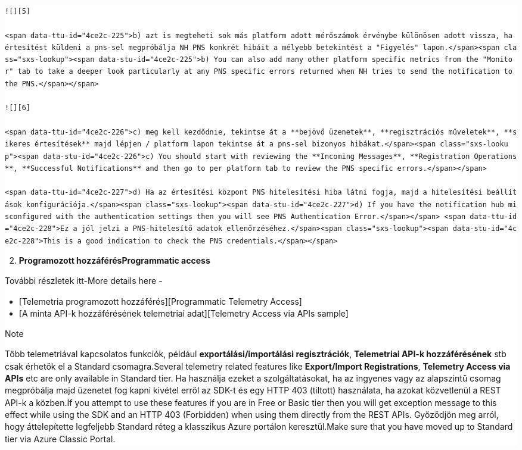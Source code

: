     ![][5]
   
    <span data-ttu-id="4ce2c-225">b) azt is megteheti sok más platform adott mérőszámok érvénybe különösen adott vissza, ha értesítést küldeni a pns-sel megpróbálja NH PNS konkrét hibáit a mélyebb betekintést a "Figyelés" lapon.</span><span class="sxs-lookup"><span data-stu-id="4ce2c-225">b) You can also add many other platform specific metrics from the "Monitor" tab to take a deeper look particularly at any PNS specific errors returned when NH tries to send the notification to the PNS.</span></span> 
   
    ![][6]
   
    <span data-ttu-id="4ce2c-226">c) meg kell kezdődnie, tekintse át a **bejövő üzenetek**, **regisztrációs műveletek**, **sikeres értesítések** majd lépjen / platform lapon tekintse át a pns-sel bizonyos hibákat.</span><span class="sxs-lookup"><span data-stu-id="4ce2c-226">c) You should start with reviewing the **Incoming Messages**, **Registration Operations**, **Successful Notifications** and then go to per platform tab to review the PNS specific errors.</span></span> 
   
    <span data-ttu-id="4ce2c-227">d) Ha az értesítési központ PNS hitelesítési hiba látni fogja, majd a hitelesítési beállítások konfigurációja.</span><span class="sxs-lookup"><span data-stu-id="4ce2c-227">d) If you have the notification hub misconfigured with the authentication settings then you will see PNS Authentication Error.</span></span> <span data-ttu-id="4ce2c-228">Ez a jól jelzi a PNS-hitelesítő adatok ellenőrzéséhez.</span><span class="sxs-lookup"><span data-stu-id="4ce2c-228">This is a good indication to check the PNS credentials.</span></span> 

2) <span data-ttu-id="4ce2c-229">**Programozott hozzáférés**</span><span class="sxs-lookup"><span data-stu-id="4ce2c-229">**Programmatic access**</span></span>

<span data-ttu-id="4ce2c-230">További részletek itt-</span><span class="sxs-lookup"><span data-stu-id="4ce2c-230">More details here -</span></span> 

* <span data-ttu-id="4ce2c-231">[Telemetria programozott hozzáférés]</span><span class="sxs-lookup"><span data-stu-id="4ce2c-231">[Programmatic Telemetry Access]</span></span>
* <span data-ttu-id="4ce2c-232">[A minta API-k hozzáférésének telemetriai adat]</span><span class="sxs-lookup"><span data-stu-id="4ce2c-232">[Telemetry Access via APIs sample]</span></span> 

> [!NOTE]
> <span data-ttu-id="4ce2c-233">Több telemetriával kapcsolatos funkciók, például **exportálási/importálási regisztrációk**, **Telemetriai API-k hozzáférésének** stb csak érhetők el a Standard csomagra.</span><span class="sxs-lookup"><span data-stu-id="4ce2c-233">Several telemetry related features like **Export/Import Registrations**, **Telemetry Access via APIs** etc are only available in Standard tier.</span></span> <span data-ttu-id="4ce2c-234">Ha használja ezeket a szolgáltatásokat, ha az ingyenes vagy az alapszintű csomag megpróbálja majd üzenetet fog kapni kivétel erről az SDK-t és egy HTTP 403 (tiltott) használata, ha azokat közvetlenül a REST API-k a közben.</span><span class="sxs-lookup"><span data-stu-id="4ce2c-234">If you attempt to use these features if you are in Free or Basic tier then you will get exception message to this effect while using the SDK and an HTTP 403 (Forbidden) when using them directly from the REST APIs.</span></span> <span data-ttu-id="4ce2c-235">Győződjön meg arról, hogy áttelepítette legfeljebb Standard réteg a klasszikus Azure portálon keresztül.</span><span class="sxs-lookup"><span data-stu-id="4ce2c-235">Make sure that you have moved up to Standard tier via Azure Classic Portal.</span></span>  
> 
> 


[0]: ./media/notification-hubs-diagnosing/Architecture.png
[1]: ./media/notification-hubs-diagnosing/GCMConfigure.png
[2]: ./media/notification-hubs-diagnosing/GCMEnable.png
[3]: ./media/notification-hubs-diagnosing/GCMServerKey.png
[4]: ./media/notification-hubs-diagnosing/PortalConfigure.png
[5]: ./media/notification-hubs-diagnosing/PortalDashboard.png
[6]: ./media/notification-hubs-diagnosing/PortalMonitoring.png
[7]: ./media/notification-hubs-diagnosing/PortalTestNotification.png
[8]: ./media/notification-hubs-diagnosing/VSRegistrations.png
[9]: ./media/notification-hubs-diagnosing/VSServerExplorer.png
[10]: ./media/notification-hubs-diagnosing/VSTestNotification.png



[Export/Import Registrations]: http://msdn.microsoft.com/library/dn790624.aspx